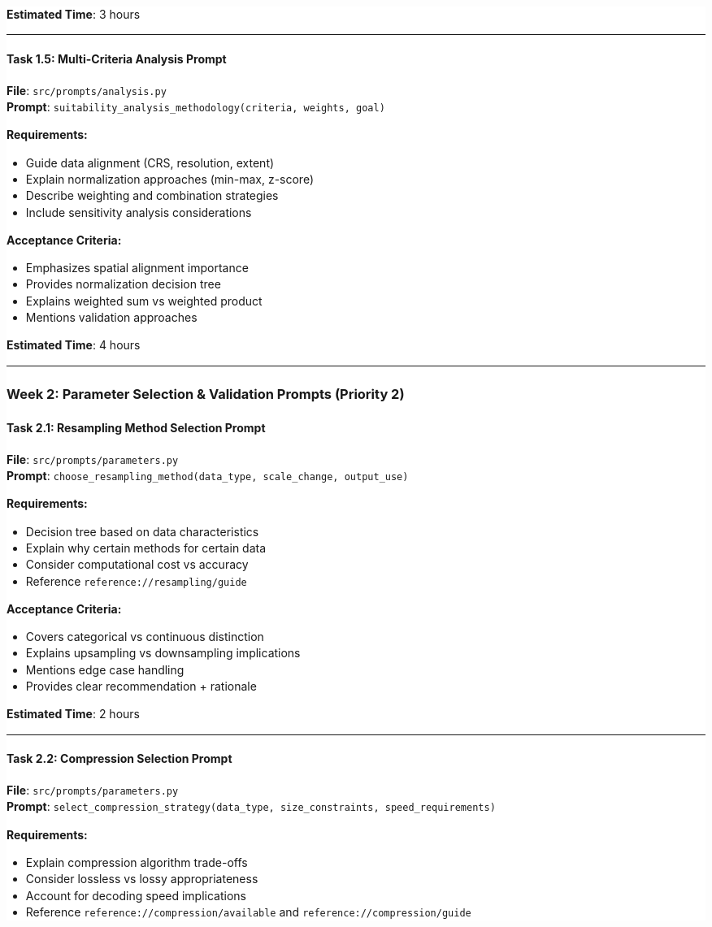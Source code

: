 **Estimated Time**: 3 hours

---

#### Task 1.5: Multi-Criteria Analysis Prompt
**File**: `src/prompts/analysis.py`  
**Prompt**: `suitability_analysis_methodology(criteria, weights, goal)`

**Requirements:**
- Guide data alignment (CRS, resolution, extent)
- Explain normalization approaches (min-max, z-score)
- Describe weighting and combination strategies
- Include sensitivity analysis considerations

**Acceptance Criteria:**
- Emphasizes spatial alignment importance
- Provides normalization decision tree
- Explains weighted sum vs weighted product
- Mentions validation approaches

**Estimated Time**: 4 hours

---

### Week 2: Parameter Selection & Validation Prompts (Priority 2)

#### Task 2.1: Resampling Method Selection Prompt
**File**: `src/prompts/parameters.py`  
**Prompt**: `choose_resampling_method(data_type, scale_change, output_use)`

**Requirements:**
- Decision tree based on data characteristics
- Explain why certain methods for certain data
- Consider computational cost vs accuracy
- Reference `reference://resampling/guide`

**Acceptance Criteria:**
- Covers categorical vs continuous distinction
- Explains upsampling vs downsampling implications
- Mentions edge case handling
- Provides clear recommendation + rationale

**Estimated Time**: 2 hours

---

#### Task 2.2: Compression Selection Prompt
**File**: `src/prompts/parameters.py`  
**Prompt**: `select_compression_strategy(data_type, size_constraints, speed_requirements)`

**Requirements:**
- Explain compression algorithm trade-offs
- Consider lossless vs lossy appropriateness
- Account for decoding speed implications
- Reference `reference://compression/available` and `reference://compression/guide`
